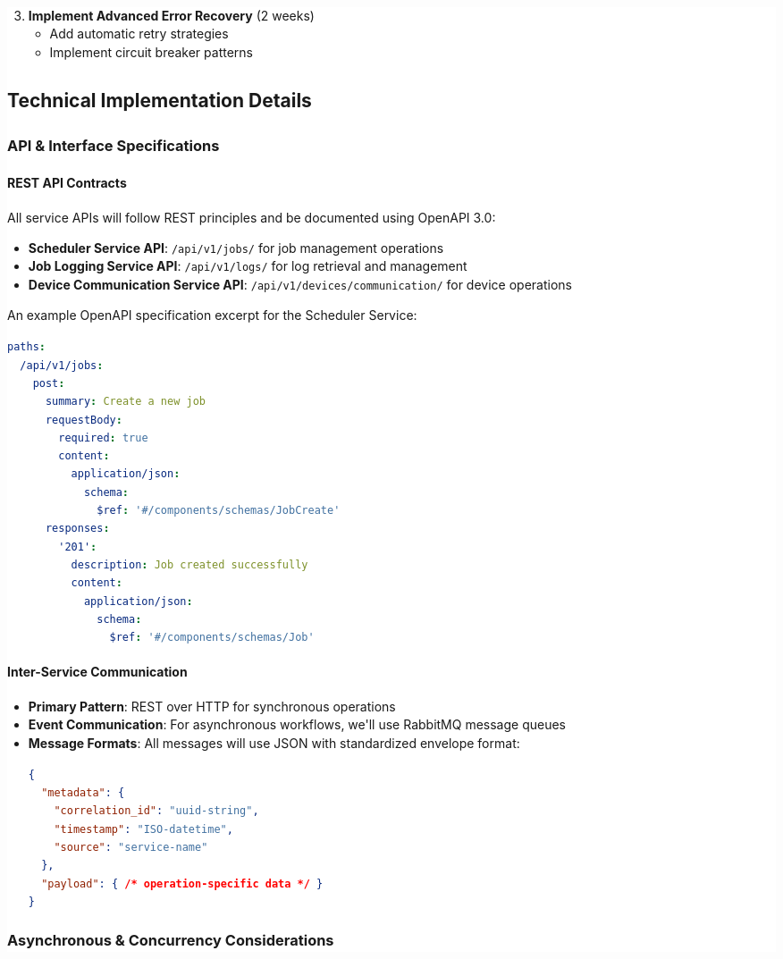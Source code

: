 3. **Implement Advanced Error Recovery** (2 weeks)
   - Add automatic retry strategies
   - Implement circuit breaker patterns

## Technical Implementation Details

### API & Interface Specifications

#### REST API Contracts
All service APIs will follow REST principles and be documented using OpenAPI 3.0:
- **Scheduler Service API**: `/api/v1/jobs/` for job management operations
- **Job Logging Service API**: `/api/v1/logs/` for log retrieval and management
- **Device Communication Service API**: `/api/v1/devices/communication/` for device operations

An example OpenAPI specification excerpt for the Scheduler Service:
```yaml
paths:
  /api/v1/jobs:
    post:
      summary: Create a new job
      requestBody:
        required: true
        content:
          application/json:
            schema:
              $ref: '#/components/schemas/JobCreate'
      responses:
        '201':
          description: Job created successfully
          content:
            application/json:
              schema:
                $ref: '#/components/schemas/Job'
```

#### Inter-Service Communication
- **Primary Pattern**: REST over HTTP for synchronous operations
- **Event Communication**: For asynchronous workflows, we'll use RabbitMQ message queues
- **Message Formats**: All messages will use JSON with standardized envelope format:
  ```json
  {
    "metadata": {
      "correlation_id": "uuid-string",
      "timestamp": "ISO-datetime",
      "source": "service-name"
    },
    "payload": { /* operation-specific data */ }
  }
  ```

### Asynchronous & Concurrency Considerations
